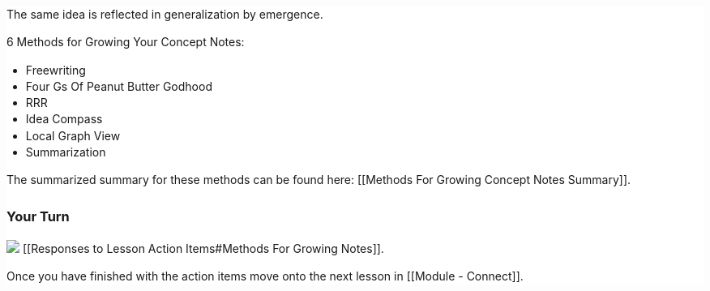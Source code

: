 The same idea is reflected in generalization by emergence.


6 Methods for Growing Your Concept Notes:
- Freewriting
- Four Gs Of Peanut Butter Godhood
- RRR
- Idea Compass
- Local Graph View
- Summarization

The summarized summary for these methods can be found here: [[Methods For Growing Concept Notes Summary]].

### Your Turn
![](https://embed.filekitcdn.com/e/ipyk1kAZUAWQreQYS6UoFE/9sJ5rRzrt5h7ykMavk6Nub)
[[Responses to Lesson Action Items#Methods For Growing Notes]].

Once you have finished with the action items move onto the next lesson in [[Module - Connect]].